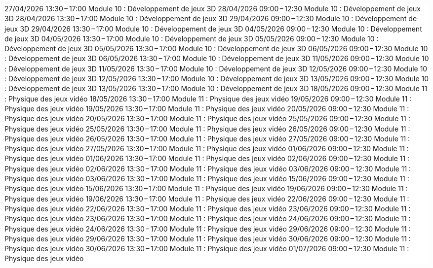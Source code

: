 27/04/2026 13:30 – 17:00 Module 10 : Développement de jeux 3D 28/04/2026 09:00 – 12:30 Module 10 : Développement de jeux 3D 28/04/2026 13:30 – 17:00 Module 10 : Développement de jeux 3D 29/04/2026 09:00 – 12:30 Module 10 : Développement de jeux 3D 29/04/2026 13:30 – 17:00 Module 10 : Développement de jeux 3D 04/05/2026 09:00 – 12:30 Module 10 : Développement de jeux 3D 04/05/2026 13:30 – 17:00 Module 10 : Développement de jeux 3D 05/05/2026 09:00 – 12:30 Module 10 : Développement de jeux 3D 05/05/2026 13:30 – 17:00 Module 10 : Développement de jeux 3D 06/05/2026 09:00 – 12:30 Module 10 : Développement de jeux 3D 06/05/2026 13:30 – 17:00 Module 10 : Développement de jeux 3D 11/05/2026 09:00 – 12:30 Module 10 : Développement de jeux 3D 11/05/2026 13:30 – 17:00 Module 10 : Développement de jeux 3D 12/05/2026 09:00 – 12:30 Module 10 : Développement de jeux 3D 12/05/2026 13:30 – 17:00 Module 10 : Développement de jeux 3D 13/05/2026 09:00 – 12:30 Module 10 : Développement de jeux 3D 13/05/2026 13:30 – 17:00 Module 10 : Développement de jeux 3D 18/05/2026 09:00 – 12:30 Module 11 : Physique des jeux vidéo 18/05/2026 13:30 – 17:00 Module 11 : Physique des jeux vidéo 19/05/2026 09:00 – 12:30 Module 11 : Physique des jeux vidéo 19/05/2026 13:30 – 17:00 Module 11 : Physique des jeux vidéo 20/05/2026 09:00 – 12:30 Module 11 : Physique des jeux vidéo 20/05/2026 13:30 – 17:00 Module 11 : Physique des jeux vidéo 25/05/2026 09:00 – 12:30 Module 11 : Physique des jeux vidéo 25/05/2026 13:30 – 17:00 Module 11 : Physique des jeux vidéo 26/05/2026 09:00 – 12:30 Module 11 : Physique des jeux vidéo 26/05/2026 13:30 – 17:00 Module 11 : Physique des jeux vidéo 27/05/2026 09:00 – 12:30 Module 11 : Physique des jeux vidéo 27/05/2026 13:30 – 17:00 Module 11 : Physique des jeux vidéo 01/06/2026 09:00 – 12:30 Module 11 : Physique des jeux vidéo 01/06/2026 13:30 – 17:00 Module 11 : Physique des jeux vidéo 02/06/2026 09:00 – 12:30 Module 11 : Physique des jeux vidéo 02/06/2026 13:30 – 17:00 Module 11 : Physique des jeux vidéo 03/06/2026 09:00 – 12:30 Module 11 : Physique des jeux vidéo 03/06/2026 13:30 – 17:00 Module 11 : Physique des jeux vidéo 15/06/2026 09:00 – 12:30 Module 11 : Physique des jeux vidéo 15/06/2026 13:30 – 17:00 Module 11 : Physique des jeux vidéo 19/06/2026 09:00 – 12:30 Module 11 : Physique des jeux vidéo 19/06/2026 13:30 – 17:00 Module 11 : Physique des jeux vidéo 22/06/2026 09:00 – 12:30 Module 11 : Physique des jeux vidéo 22/06/2026 13:30 – 17:00 Module 11 : Physique des jeux vidéo 23/06/2026 09:00 – 12:30 Module 11 : Physique des jeux vidéo 23/06/2026 13:30 – 17:00 Module 11 : Physique des jeux vidéo 24/06/2026 09:00 – 12:30 Module 11 : Physique des jeux vidéo 24/06/2026 13:30 – 17:00 Module 11 : Physique des jeux vidéo 29/06/2026 09:00 – 12:30 Module 11 : Physique des jeux vidéo 29/06/2026 13:30 – 17:00 Module 11 : Physique des jeux vidéo 30/06/2026 09:00 – 12:30 Module 11 : Physique des jeux vidéo 30/06/2026 13:30 – 17:00 Module 11 : Physique des jeux vidéo 01/07/2026 09:00 – 12:30 Module 11 : Physique des jeux vidéo 
